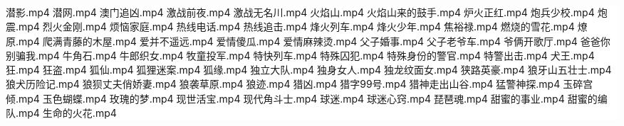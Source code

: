 潜影.mp4
潜网.mp4
澳门追凶.mp4
激战前夜.mp4
激战无名川.mp4
火焰山.mp4
火焰山来的鼓手.mp4
炉火正红.mp4
炮兵少校.mp4
炮震.mp4
烈火金刚.mp4
烦恼家庭.mp4
热线电话.mp4
热线追击.mp4
烽火列车.mp4
烽火少年.mp4
焦裕禄.mp4
燃烧的雪花.mp4
燎原.mp4
爬满青藤的木屋.mp4
爱并不遥远.mp4
爱情傻瓜.mp4
爱情麻辣烫.mp4
父子婚事.mp4
父子老爷车.mp4
爷俩开歌厅.mp4
爸爸你别骗我.mp4
牛角石.mp4
牛郎织女.mp4
牧童投军.mp4
特快列车.mp4
特殊囚犯.mp4
特殊身份的警官.mp4
特警出击.mp4
犬王.mp4
狂.mp4
狂盗.mp4
狐仙.mp4
狐狸迷案.mp4
狐缘.mp4
独立大队.mp4
独身女人.mp4
独龙纹面女.mp4
狭路英豪.mp4
狼牙山五壮士.mp4
狼犬历险记.mp4
狼狈丈夫俏娇妻.mp4
狼袭草原.mp4
狼迹.mp4
猎凶.mp4
猎字99号.mp4
猎神走出山谷.mp4
猛警神探.mp4
玉碎宫倾.mp4
玉色蝴蝶.mp4
玫瑰的梦.mp4
现世活宝.mp4
现代角斗士.mp4
球迷.mp4
球迷心窍.mp4
琵琶魂.mp4
甜蜜的事业.mp4
甜蜜的编队.mp4
生命的火花.mp4